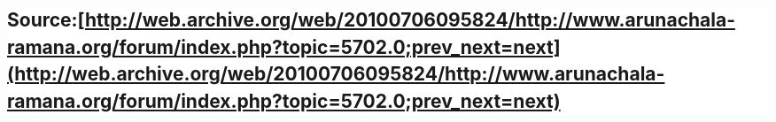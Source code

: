 Source:[http://web.archive.org/web/20100706095824/http://www.arunachala-ramana.org/forum/index.php?topic=5702.0;prev_next=next](http://web.archive.org/web/20100706095824/http://www.arunachala-ramana.org/forum/index.php?topic=5702.0;prev_next=next)   
---  

